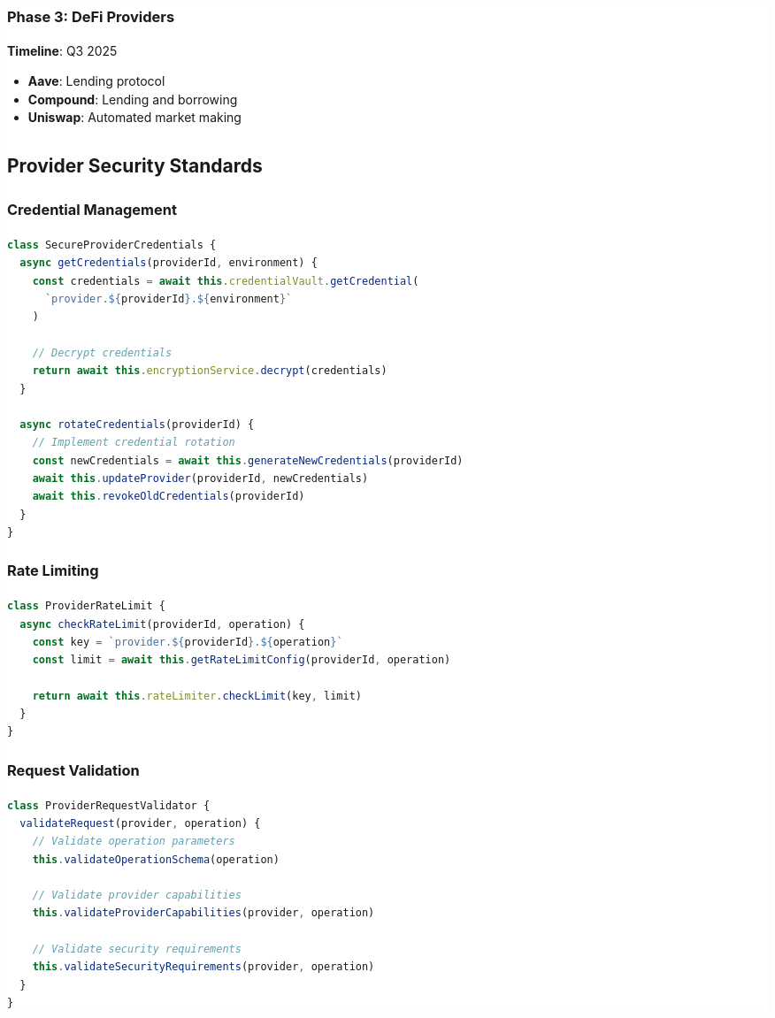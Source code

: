 ### **Phase 3: DeFi Providers**
**Timeline**: Q3 2025
- **Aave**: Lending protocol
- **Compound**: Lending and borrowing
- **Uniswap**: Automated market making

## Provider Security Standards

### **Credential Management**
```javascript
class SecureProviderCredentials {
  async getCredentials(providerId, environment) {
    const credentials = await this.credentialVault.getCredential(
      `provider.${providerId}.${environment}`
    )
    
    // Decrypt credentials
    return await this.encryptionService.decrypt(credentials)
  }
  
  async rotateCredentials(providerId) {
    // Implement credential rotation
    const newCredentials = await this.generateNewCredentials(providerId)
    await this.updateProvider(providerId, newCredentials)
    await this.revokeOldCredentials(providerId)
  }
}
```

### **Rate Limiting**
```javascript
class ProviderRateLimit {
  async checkRateLimit(providerId, operation) {
    const key = `provider.${providerId}.${operation}`
    const limit = await this.getRateLimitConfig(providerId, operation)
    
    return await this.rateLimiter.checkLimit(key, limit)
  }
}
```

### **Request Validation**
```javascript
class ProviderRequestValidator {
  validateRequest(provider, operation) {
    // Validate operation parameters
    this.validateOperationSchema(operation)
    
    // Validate provider capabilities
    this.validateProviderCapabilities(provider, operation)
    
    // Validate security requirements
    this.validateSecurityRequirements(provider, operation)
  }
}
```
